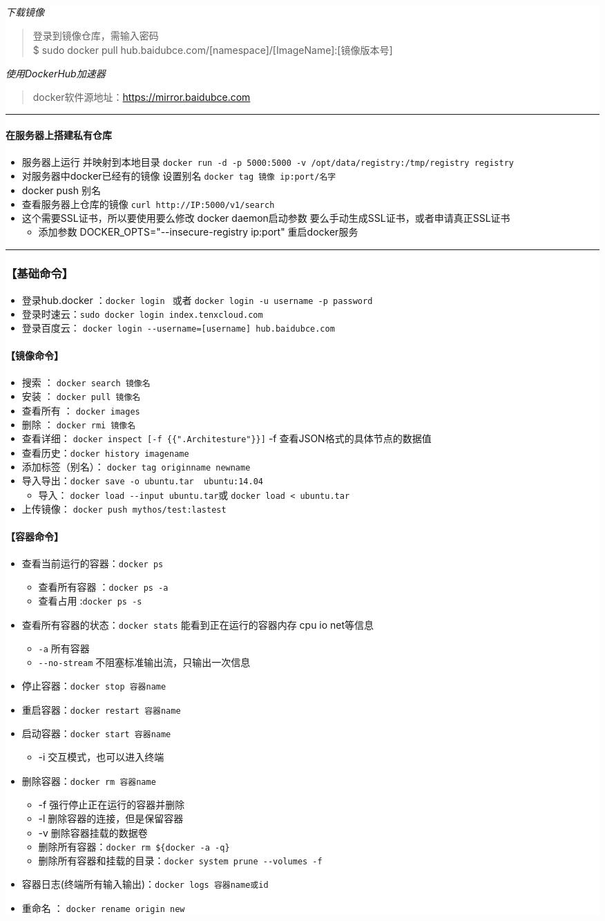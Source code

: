 _下载镜像_
> 登录到镜像仓库，需输入密码  
$ sudo docker pull hub.baidubce.com/[namespace]/[ImageName]:[镜像版本号]  

_使用DockerHub加速器_
> docker软件源地址：https://mirror.baidubce.com

********
#### 在服务器上搭建私有仓库
- 服务器上运行 并映射到本地目录 `docker run -d -p 5000:5000 -v /opt/data/registry:/tmp/registry registry`
- 对服务器中docker已经有的镜像 设置别名 `docker tag 镜像 ip:port/名字`
- docker push 别名
- 查看服务器上仓库的镜像 `curl http://IP:5000/v1/search `
- 这个需要SSL证书，所以要使用要么修改 docker daemon启动参数 要么手动生成SSL证书，或者申请真正SSL证书
    - 添加参数 DOCKER_OPTS="--insecure-registry ip:port" 重启docker服务

********************************
### 【基础命令】
- 登录hub.docker ：`docker login ` 或者 `docker login -u username -p password`
- 登录时速云：`sudo docker login index.tenxcloud.com`
- 登录百度云： `docker login --username=[username] hub.baidubce.com`

#### 【镜像命令】
- 搜索 ： `docker search 镜像名`
- 安装 ： `docker pull 镜像名`
- 查看所有 ： `docker images`
- 删除 ： `docker rmi 镜像名`
- 查看详细： `docker inspect [-f {{".Architesture"}}]`  -f 查看JSON格式的具体节点的数据值
- 查看历史：`docker history imagename`
- 添加标签（别名）： `docker tag originname newname`
- 导入导出：`docker save -o ubuntu.tar  ubuntu:14.04`
    - 导入： `docker load --input ubuntu.tar`或 `docker load < ubuntu.tar`
- 上传镜像： `docker push mythos/test:lastest`

#### 【容器命令】

- 查看当前运行的容器：`docker ps `
    - 查看所有容器 ：`docker ps -a`
    - 查看占用 :`docker ps -s`
- 查看所有容器的状态：`docker stats` 能看到正在运行的容器内存 cpu io net等信息
    - `-a` 所有容器
    - `--no-stream` 不阻塞标准输出流，只输出一次信息

- 停止容器：`docker stop 容器name`
- 重启容器：`docker restart 容器name`
- 启动容器：`docker start 容器name`
    - -i 交互模式，也可以进入终端

- 删除容器：`docker rm 容器name`
    - -f 强行停止正在运行的容器并删除 
    - -l 删除容器的连接，但是保留容器
    - -v 删除容器挂载的数据卷
    - 删除所有容器：`docker rm ${docker -a -q}`
    - 删除所有容器和挂载的目录：`docker system prune --volumes -f`
- 容器日志(终端所有输入输出)：`docker logs 容器name或id`
- 重命名 ： `docker rename origin new`
